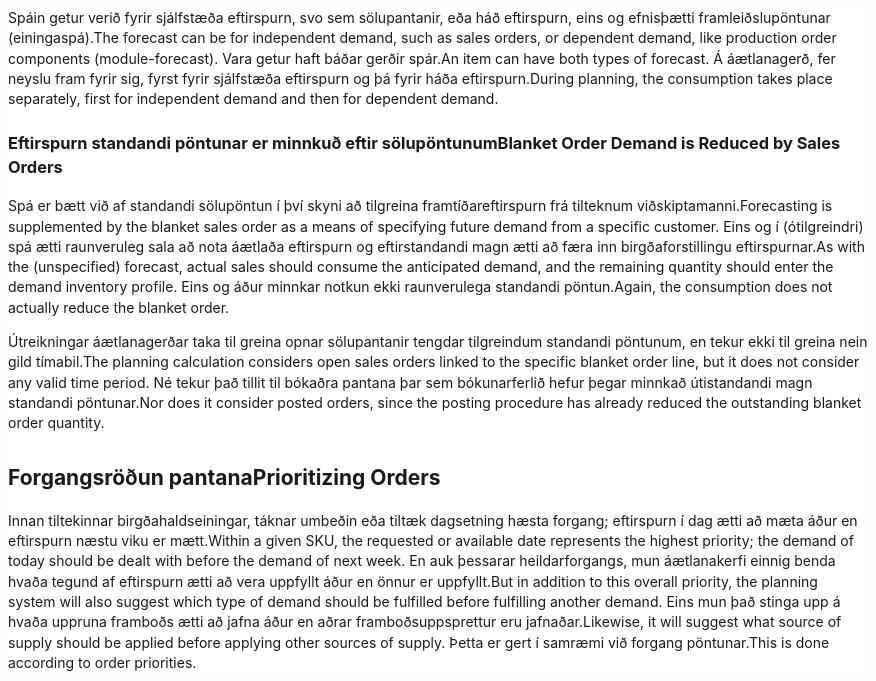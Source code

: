 <span data-ttu-id="28f7f-218">Spáin getur verið fyrir sjálfstæða eftirspurn, svo sem sölupantanir, eða háð eftirspurn, eins og efnisþætti framleiðslupöntunar (einingaspá).</span><span class="sxs-lookup"><span data-stu-id="28f7f-218">The forecast can be for independent demand, such as sales orders, or dependent demand, like production order components (module-forecast).</span></span> <span data-ttu-id="28f7f-219">Vara getur haft báðar gerðir spár.</span><span class="sxs-lookup"><span data-stu-id="28f7f-219">An item can have both types of forecast.</span></span> <span data-ttu-id="28f7f-220">Á áætlanagerð, fer neyslu fram fyrir sig, fyrst fyrir sjálfstæða eftirspurn og þá fyrir háða eftirspurn.</span><span class="sxs-lookup"><span data-stu-id="28f7f-220">During planning, the consumption takes place separately, first for independent demand and then for dependent demand.</span></span>  

### <a name="blanket-order-demand-is-reduced-by-sales-orders"></a><span data-ttu-id="28f7f-221">Eftirspurn standandi pöntunar er minnkuð eftir sölupöntunum</span><span class="sxs-lookup"><span data-stu-id="28f7f-221">Blanket Order Demand is Reduced by Sales Orders</span></span>  
<span data-ttu-id="28f7f-222">Spá er bætt við af standandi sölupöntun í því skyni að tilgreina framtíðareftirspurn frá tilteknum viðskiptamanni.</span><span class="sxs-lookup"><span data-stu-id="28f7f-222">Forecasting is supplemented by the blanket sales order as a means of specifying future demand from a specific customer.</span></span> <span data-ttu-id="28f7f-223">Eins og í (ótilgreindri) spá ætti raunveruleg sala að nota áætlaða eftirspurn og eftirstandandi magn ætti að færa inn birgðaforstillingu eftirspurnar.</span><span class="sxs-lookup"><span data-stu-id="28f7f-223">As with the (unspecified) forecast, actual sales should consume the anticipated demand, and the remaining quantity should enter the demand inventory profile.</span></span> <span data-ttu-id="28f7f-224">Eins og áður minnkar notkun ekki raunverulega standandi pöntun.</span><span class="sxs-lookup"><span data-stu-id="28f7f-224">Again, the consumption does not actually reduce the blanket order.</span></span>  

<span data-ttu-id="28f7f-225">Útreikningar áætlanagerðar taka til greina opnar sölupantanir tengdar tilgreindum standandi pöntunum, en tekur ekki til greina nein gild tímabil.</span><span class="sxs-lookup"><span data-stu-id="28f7f-225">The planning calculation considers open sales orders linked to the specific blanket order line, but it does not consider any valid time period.</span></span> <span data-ttu-id="28f7f-226">Né tekur það tillit til bókaðra pantana þar sem bókunarferlið hefur þegar minnkað útistandandi magn standandi pöntunar.</span><span class="sxs-lookup"><span data-stu-id="28f7f-226">Nor does it consider posted orders, since the posting procedure has already reduced the outstanding blanket order quantity.</span></span>

## <a name="prioritizing-orders"></a><span data-ttu-id="28f7f-227">Forgangsröðun pantana</span><span class="sxs-lookup"><span data-stu-id="28f7f-227">Prioritizing Orders</span></span>
<span data-ttu-id="28f7f-228">Innan tiltekinnar birgðahaldseiningar, táknar umbeðin eða tiltæk dagsetning hæsta forgang; eftirspurn í dag ætti að mæta áður en eftirspurn næstu viku er mætt.</span><span class="sxs-lookup"><span data-stu-id="28f7f-228">Within a given SKU, the requested or available date represents the highest priority; the demand of today should be dealt with before the demand of next week.</span></span> <span data-ttu-id="28f7f-229">En auk þessarar heildarforgangs, mun áætlanakerfi einnig benda hvaða tegund af eftirspurn ætti að vera uppfyllt áður en önnur er uppfyllt.</span><span class="sxs-lookup"><span data-stu-id="28f7f-229">But in addition to this overall priority, the planning system will also suggest which type of demand should be fulfilled before fulfilling another demand.</span></span> <span data-ttu-id="28f7f-230">Eins mun það stinga upp á hvaða uppruna framboðs ætti að jafna áður en aðrar framboðsuppsprettur eru jafnaðar.</span><span class="sxs-lookup"><span data-stu-id="28f7f-230">Likewise, it will suggest what source of supply should be applied before applying other sources of supply.</span></span> <span data-ttu-id="28f7f-231">Þetta er gert í samræmi við forgang pöntunar.</span><span class="sxs-lookup"><span data-stu-id="28f7f-231">This is done according to order priorities.</span></span>  
